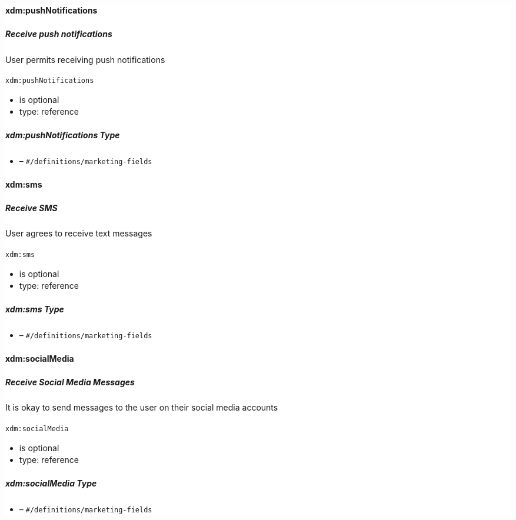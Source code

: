 




#### xdm:pushNotifications
##### Receive push notifications

User permits receiving push notifications

`xdm:pushNotifications`
* is optional
* type: reference

##### xdm:pushNotifications Type


* []() – `#/definitions/marketing-fields`







#### xdm:sms
##### Receive SMS

User agrees to receive text messages

`xdm:sms`
* is optional
* type: reference

##### xdm:sms Type


* []() – `#/definitions/marketing-fields`







#### xdm:socialMedia
##### Receive Social Media Messages

It is okay to send messages to the user on their social media accounts

`xdm:socialMedia`
* is optional
* type: reference

##### xdm:socialMedia Type


* []() – `#/definitions/marketing-fields`








